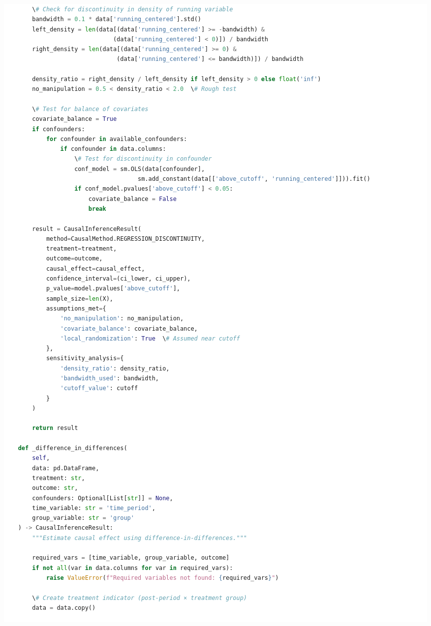 ```python
        \# Check for discontinuity in density of running variable
        bandwidth = 0.1 * data['running_centered'].std()
        left_density = len(data[(data['running_centered'] >= -bandwidth) & 
                               (data['running_centered'] < 0)]) / bandwidth
        right_density = len(data[(data['running_centered'] >= 0) & 
                                (data['running_centered'] <= bandwidth)]) / bandwidth
        
        density_ratio = right_density / left_density if left_density > 0 else float('inf')
        no_manipulation = 0.5 < density_ratio < 2.0  \# Rough test
        
        \# Test for balance of covariates
        covariate_balance = True
        if confounders:
            for confounder in available_confounders:
                if confounder in data.columns:
                    \# Test for discontinuity in confounder
                    conf_model = sm.OLS(data[confounder], 
                                      sm.add_constant(data[['above_cutoff', 'running_centered']])).fit()
                    if conf_model.pvalues['above_cutoff'] < 0.05:
                        covariate_balance = False
                        break
        
        result = CausalInferenceResult(
            method=CausalMethod.REGRESSION_DISCONTINUITY,
            treatment=treatment,
            outcome=outcome,
            causal_effect=causal_effect,
            confidence_interval=(ci_lower, ci_upper),
            p_value=model.pvalues['above_cutoff'],
            sample_size=len(X),
            assumptions_met={
                'no_manipulation': no_manipulation,
                'covariate_balance': covariate_balance,
                'local_randomization': True  \# Assumed near cutoff
            },
            sensitivity_analysis={
                'density_ratio': density_ratio,
                'bandwidth_used': bandwidth,
                'cutoff_value': cutoff
            }
        )
        
        return result
    
    def _difference_in_differences(
        self,
        data: pd.DataFrame,
        treatment: str,
        outcome: str,
        confounders: Optional[List[str]] = None,
        time_variable: str = 'time_period',
        group_variable: str = 'group'
    ) -> CausalInferenceResult:
        """Estimate causal effect using difference-in-differences."""
        
        required_vars = [time_variable, group_variable, outcome]
        if not all(var in data.columns for var in required_vars):
            raise ValueError(f"Required variables not found: {required_vars}")
        
        \# Create treatment indicator (post-period × treatment group)
        data = data.copy()
        
```
